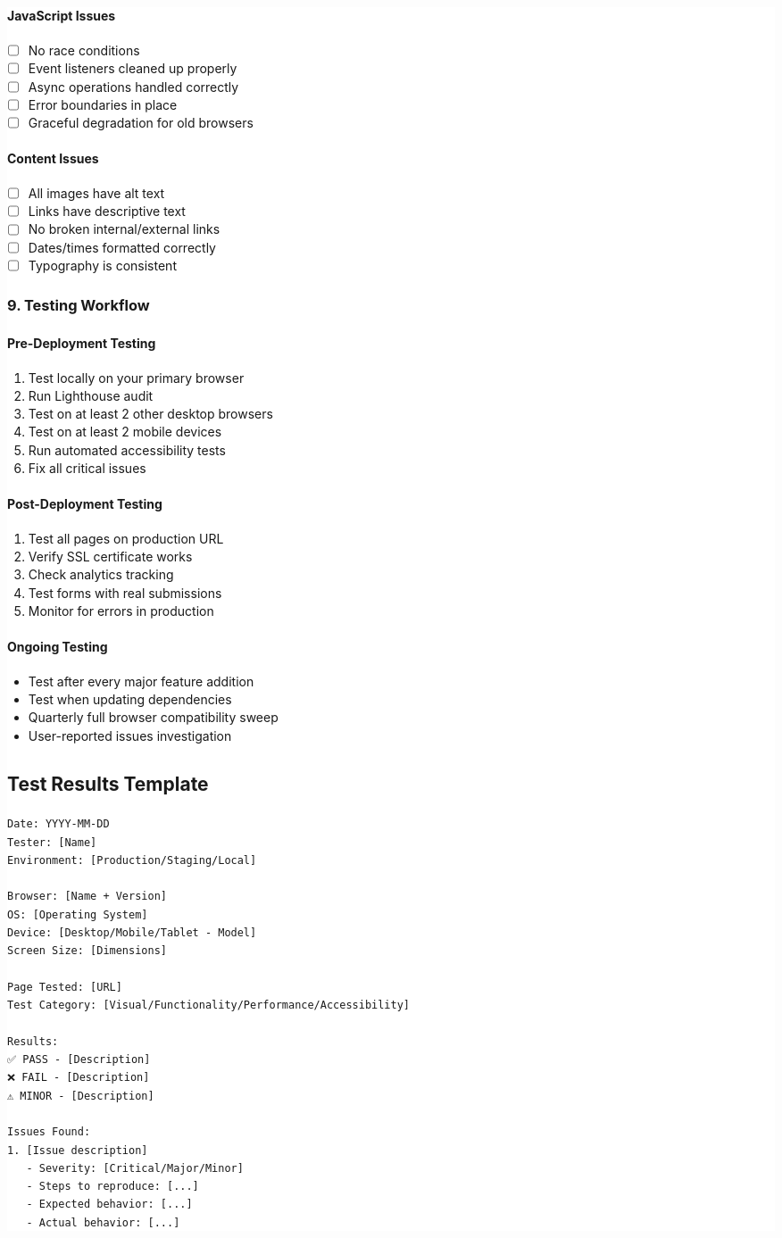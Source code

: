 #### JavaScript Issues
- [ ] No race conditions
- [ ] Event listeners cleaned up properly
- [ ] Async operations handled correctly
- [ ] Error boundaries in place
- [ ] Graceful degradation for old browsers

#### Content Issues
- [ ] All images have alt text
- [ ] Links have descriptive text
- [ ] No broken internal/external links
- [ ] Dates/times formatted correctly
- [ ] Typography is consistent

### 9. Testing Workflow

#### Pre-Deployment Testing
1. Test locally on your primary browser
2. Run Lighthouse audit
3. Test on at least 2 other desktop browsers
4. Test on at least 2 mobile devices
5. Run automated accessibility tests
6. Fix all critical issues

#### Post-Deployment Testing
1. Test all pages on production URL
2. Verify SSL certificate works
3. Check analytics tracking
4. Test forms with real submissions
5. Monitor for errors in production

#### Ongoing Testing
- Test after every major feature addition
- Test when updating dependencies
- Quarterly full browser compatibility sweep
- User-reported issues investigation

## Test Results Template

```
Date: YYYY-MM-DD
Tester: [Name]
Environment: [Production/Staging/Local]

Browser: [Name + Version]
OS: [Operating System]
Device: [Desktop/Mobile/Tablet - Model]
Screen Size: [Dimensions]

Page Tested: [URL]
Test Category: [Visual/Functionality/Performance/Accessibility]

Results:
✅ PASS - [Description]
❌ FAIL - [Description]
⚠️ MINOR - [Description]

Issues Found:
1. [Issue description]
   - Severity: [Critical/Major/Minor]
   - Steps to reproduce: [...]
   - Expected behavior: [...]
   - Actual behavior: [...]
```